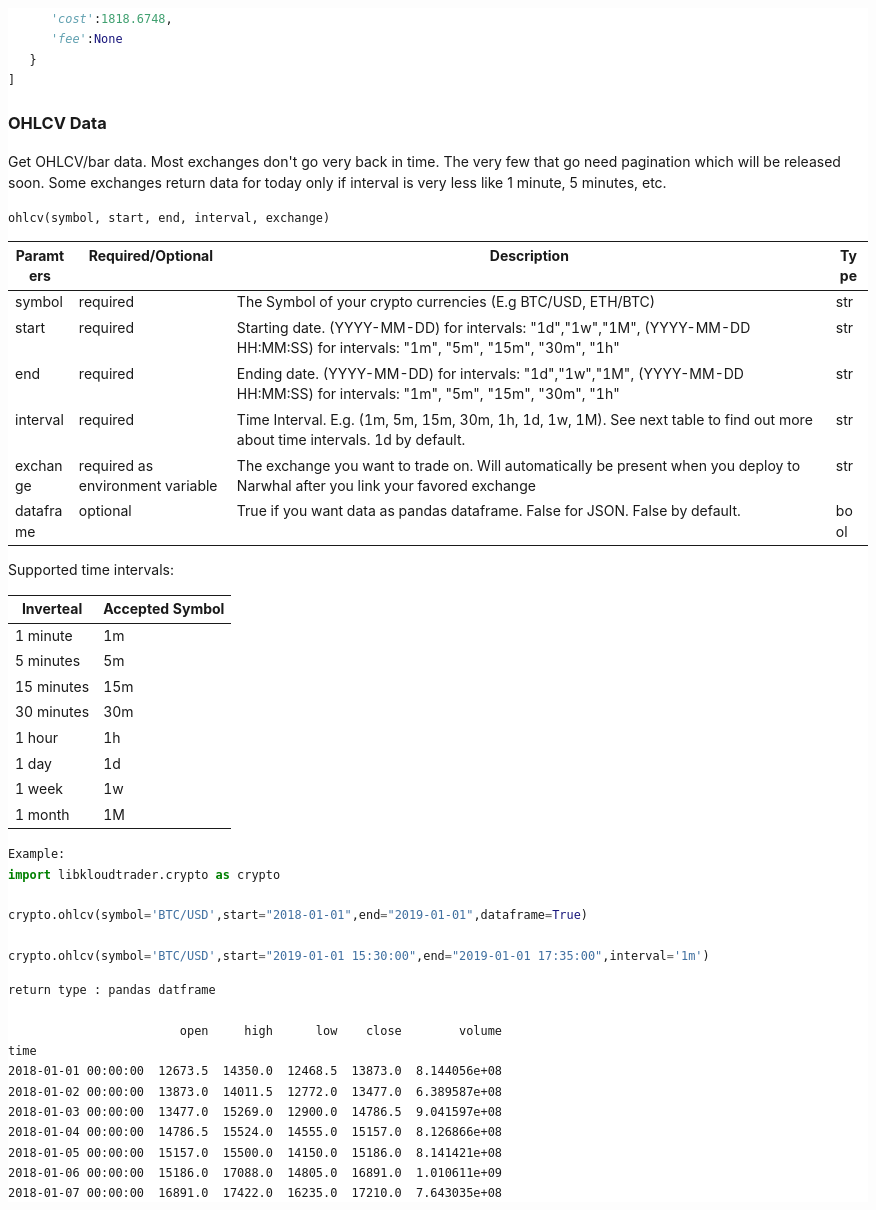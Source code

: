 ```python
      'cost':1818.6748,
      'fee':None
   }
]
```
### OHLCV Data
Get OHLCV/bar data. Most exchanges don't go very back in time. The very few that go need pagination which will be released soon. Some exchanges return data for today only if interval is very less like 1 minute, 5 minutes, etc. <br>

<code>ohlcv(symbol, start, end, interval, exchange)</code>

| Paramters       | Required/Optional | Description                             | Type |
|-----------------|-------------------|-----------------------------------------|------|
| symbol          | required          | The Symbol of your crypto currencies (E.g BTC/USD, ETH/BTC)|str| 
| start            | required          | Starting date. (YYYY-MM-DD) for intervals: "1d","1w","1M", (YYYY-MM-DD HH:MM:SS) for intervals: "1m", "5m", "15m", "30m", "1h"| str|
| end           | required          | Ending date. (YYYY-MM-DD) for intervals: "1d","1w","1M", (YYYY-MM-DD HH:MM:SS) for intervals: "1m", "5m", "15m", "30m", "1h"| str|
| interval      | required          | Time Interval. E.g. (1m, 5m, 15m, 30m, 1h, 1d, 1w, 1M). See next table to find out more about time intervals. 1d by default.|str|
| exchange        | required as environment variable| The exchange you want to trade on. Will automatically be present when you deploy to Narwhal after you link your favored exchange| str  |
| dataframe       | optional          | True if you want data as pandas dataframe. False for JSON. False by default.   | bool  |


Supported time intervals: 



| Inverteal     | Accepted Symbol |
|-----------------|-------------------|
|1 minute         |1m         |
|5 minutes        |5m          |
|15 minutes        |15m        |
|30 minutes        |30m         |
|1 hour         |1h    |
|1 day        |1d   |
|1 week       |1w  |
|1 month      |1M  |

```python
Example:
import libkloudtrader.crypto as crypto

crypto.ohlcv(symbol='BTC/USD',start="2018-01-01",end="2019-01-01",dataframe=True)

crypto.ohlcv(symbol='BTC/USD',start="2019-01-01 15:30:00",end="2019-01-01 17:35:00",interval='1m')
```
```pyhton 
return type : pandas datframe

                        open     high      low    close        volume
time                                                                 
2018-01-01 00:00:00  12673.5  14350.0  12468.5  13873.0  8.144056e+08
2018-01-02 00:00:00  13873.0  14011.5  12772.0  13477.0  6.389587e+08
2018-01-03 00:00:00  13477.0  15269.0  12900.0  14786.5  9.041597e+08
2018-01-04 00:00:00  14786.5  15524.0  14555.0  15157.0  8.126866e+08
2018-01-05 00:00:00  15157.0  15500.0  14150.0  15186.0  8.141421e+08
2018-01-06 00:00:00  15186.0  17088.0  14805.0  16891.0  1.010611e+09
2018-01-07 00:00:00  16891.0  17422.0  16235.0  17210.0  7.643035e+08
```